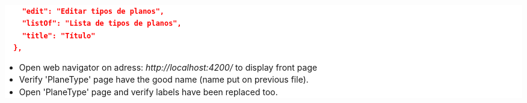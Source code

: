 ```json
    "edit": "Editar tipos de planos",
    "listOf": "Lista de tipos de planos",
    "title": "Título"
  },
```  
* Open web navigator on adress: *http://localhost:4200/* to display front page
* Verify 'PlaneType' page have the good name (name put on previous file).
* Open 'PlaneType' page and verify labels have been replaced too.